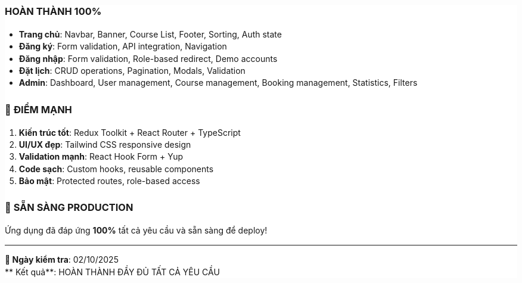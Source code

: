 ###  **HOÀN THÀNH 100%**
- **Trang chủ**: Navbar, Banner, Course List, Footer, Sorting, Auth state
- **Đăng ký**: Form validation, API integration, Navigation
- **Đăng nhập**: Form validation, Role-based redirect, Demo accounts
- **Đặt lịch**: CRUD operations, Pagination, Modals, Validation
- **Admin**: Dashboard, User management, Course management, Booking management, Statistics, Filters

### 🎯 **ĐIỂM MẠNH**
1. **Kiến trúc tốt**: Redux Toolkit + React Router + TypeScript
2. **UI/UX đẹp**: Tailwind CSS responsive design
3. **Validation mạnh**: React Hook Form + Yup
4. **Code sạch**: Custom hooks, reusable components
5. **Bảo mật**: Protected routes, role-based access

### 🚀 **SẴN SÀNG PRODUCTION**
Ứng dụng đã đáp ứng **100%** tất cả yêu cầu và sẵn sàng để deploy!

---

**📅 Ngày kiểm tra**: 02/10/2025  
** Kết quả**: HOÀN THÀNH ĐẦY ĐỦ TẤT CẢ YÊU CẦU
